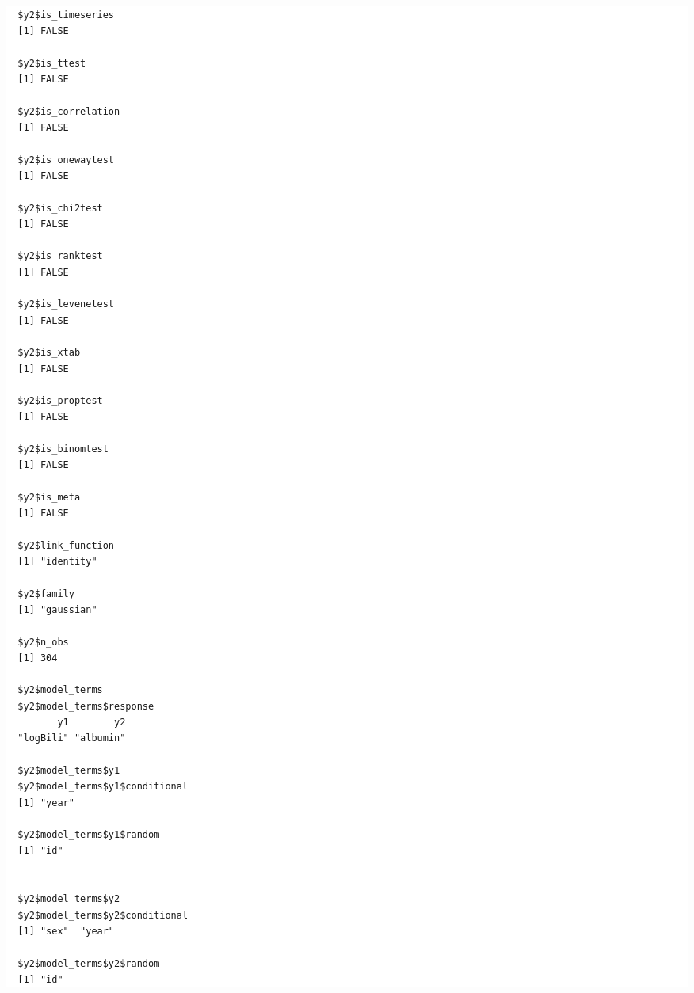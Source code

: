       $y2$is_timeseries
      [1] FALSE
      
      $y2$is_ttest
      [1] FALSE
      
      $y2$is_correlation
      [1] FALSE
      
      $y2$is_onewaytest
      [1] FALSE
      
      $y2$is_chi2test
      [1] FALSE
      
      $y2$is_ranktest
      [1] FALSE
      
      $y2$is_levenetest
      [1] FALSE
      
      $y2$is_xtab
      [1] FALSE
      
      $y2$is_proptest
      [1] FALSE
      
      $y2$is_binomtest
      [1] FALSE
      
      $y2$is_meta
      [1] FALSE
      
      $y2$link_function
      [1] "identity"
      
      $y2$family
      [1] "gaussian"
      
      $y2$n_obs
      [1] 304
      
      $y2$model_terms
      $y2$model_terms$response
             y1        y2 
      "logBili" "albumin" 
      
      $y2$model_terms$y1
      $y2$model_terms$y1$conditional
      [1] "year"
      
      $y2$model_terms$y1$random
      [1] "id"
      
      
      $y2$model_terms$y2
      $y2$model_terms$y2$conditional
      [1] "sex"  "year"
      
      $y2$model_terms$y2$random
      [1] "id"
      
      
      
      

